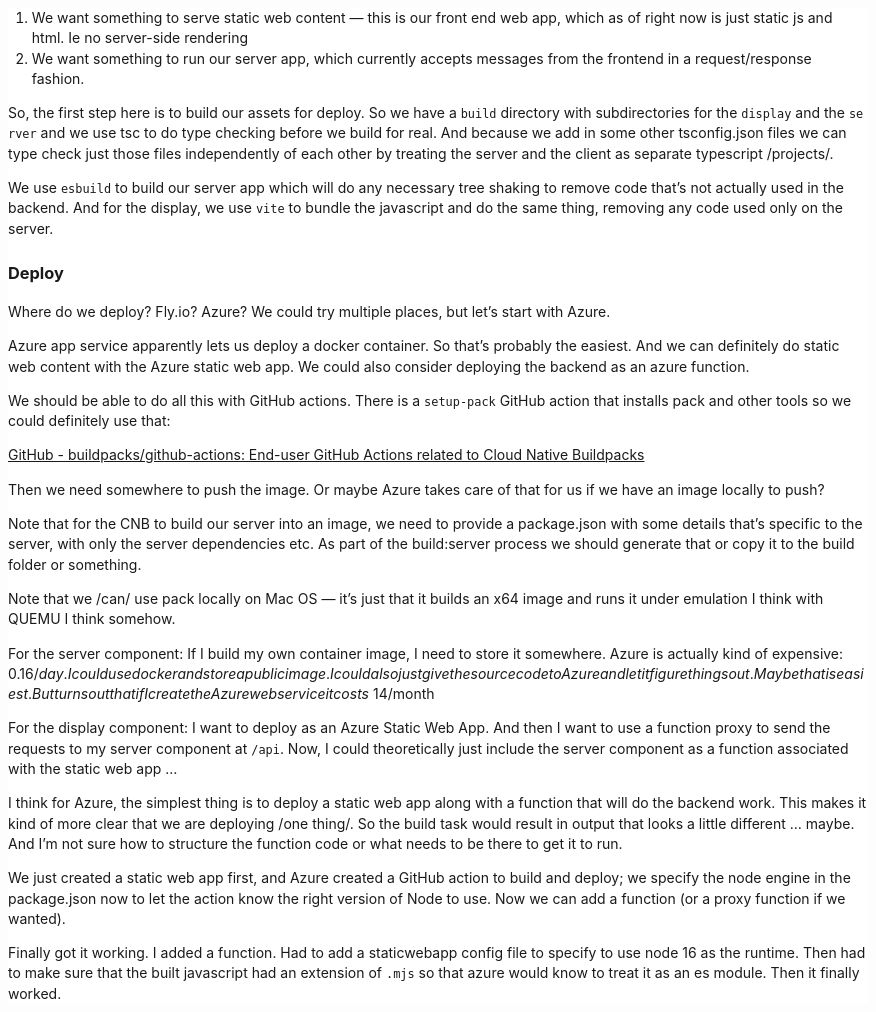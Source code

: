 1. We want something to serve static web content — this is our front end web app, which as of right now is just static js and html. Ie no server-side rendering
2. We want something to run our server app, which currently accepts messages from the frontend in a request/response fashion.

So, the first step here is to build our assets for deploy. So we have a `build` directory with subdirectories for the `display` and the `server` and we use tsc to do type checking before we build for real. And because we add in some other tsconfig.json files we can type check just those files independently of each other by treating the server and the client as separate typescript /projects/.

We use `esbuild` to build our server app which will do any necessary tree shaking to remove code that’s not actually used in the backend. And for the display, we use `vite` to bundle the javascript and do the same thing, removing any code used only on the server.

### Deploy

Where do we deploy?  Fly.io? Azure? We could try multiple places, but let’s start with Azure.

Azure app service apparently lets us deploy a docker container. So that’s probably the easiest. And we can definitely do static web content with the Azure static web app. We could also consider deploying the backend as an azure function.

We should be able to do all this with GitHub actions. There is a `setup-pack` GitHub action that installs pack and other tools so we could definitely use that:

[GitHub - buildpacks/github-actions: End-user GitHub Actions related to Cloud Native Buildpacks](https://github.com/buildpacks/github-actions#setup-pack-cli-action)

Then we need somewhere to push the image. Or maybe Azure takes care of that for us if we have an image locally to push?

Note that for the CNB to build our server into an image, we need to provide a package.json with some details that’s specific to the server, with only the server dependencies etc. As part of the build:server process we should generate that or copy it to the build folder or something.

Note that we /can/ use pack locally on Mac OS — it’s just that it builds an x64 image and runs it under emulation I think with QUEMU I think somehow. 

For the server component: If I build my own container image, I need to store it somewhere. Azure is actually kind of expensive: $0.16/day. I could use docker and store a public image. I could also just give the source code to Azure and let it figure things out. Maybe that is easiest. But turns out that if I create the Azure web service it costs ~$14/month

For the display component: I want to deploy as an Azure Static Web App. And then I want to use a function proxy to send the requests to my server component at `/api`. Now, I could theoretically just include the server component as a function associated with the static web app … 

I think for Azure, the simplest thing is to deploy a static web app along with a function that will do the backend work. This makes it kind of more clear that we are deploying /one thing/. So the build task would result in output that looks a little different … maybe. And I’m not sure how to structure the function code or what needs to be there to get it to run.

We just created a static web app first, and Azure created a GitHub action to build and deploy; we specify the node engine in the package.json now to let the action know the right version of Node to use. Now we can add a function (or a proxy function if we wanted).

Finally got it working. I added a function. Had to add a staticwebapp config file to specify to use node 16 as the runtime. Then had to make sure that the built javascript had an extension of `.mjs` so that azure would know to treat it as an es module. Then it finally worked.

